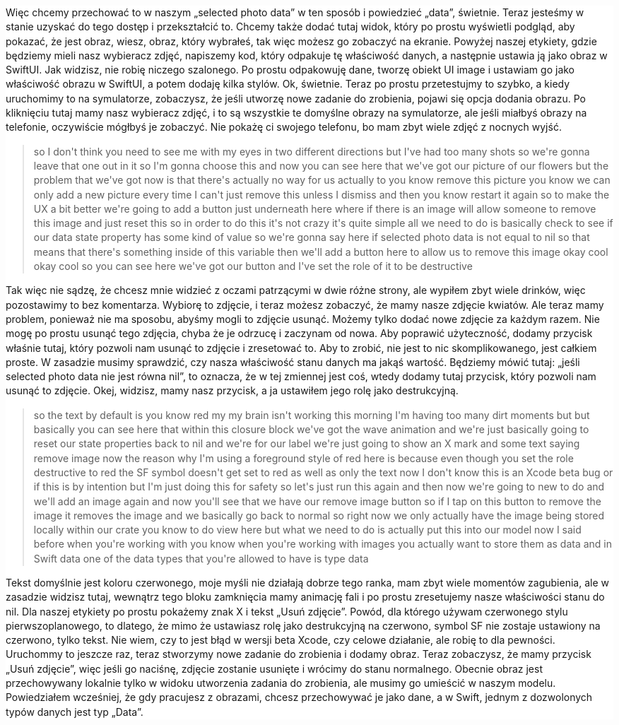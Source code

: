 

Więc chcemy przechować to w naszym „selected photo data” w ten sposób i powiedzieć „data”, świetnie. Teraz jesteśmy w stanie uzyskać do tego dostęp i przekształcić to. Chcemy także dodać tutaj widok, który po prostu wyświetli podgląd, aby pokazać, że jest obraz, wiesz, obraz, który wybrałeś, tak więc możesz go zobaczyć na ekranie. Powyżej naszej etykiety, gdzie będziemy mieli nasz wybieracz zdjęć, napiszemy kod, który odpakuje tę właściwość danych, a następnie ustawia ją jako obraz w SwiftUI. Jak widzisz, nie robię niczego szalonego. Po prostu odpakowuję dane, tworzę obiekt UI image i ustawiam go jako właściwość obrazu w SwiftUI, a potem dodaję kilka stylów. Ok, świetnie. Teraz po prostu przetestujmy to szybko, a kiedy uruchomimy to na symulatorze, zobaczysz, że jeśli utworzę nowe zadanie do zrobienia, pojawi się opcja dodania obrazu. Po kliknięciu tutaj mamy nasz wybieracz zdjęć, i to są wszystkie te domyślne obrazy na symulatorze, ale jeśli miałbyś obrazy na telefonie, oczywiście mógłbyś je zobaczyć. Nie pokażę ci swojego telefonu, bo mam zbyt wiele zdjęć z nocnych wyjść.

> so I don't think you need to see me with my eyes in two different directions but I've had too many shots so we're gonna leave that one out in it so I'm gonna choose this and now you can see here that we've got our picture of our flowers but the problem that we've got now is that there's actually no way for us actually to you know remove this picture you know we can only add a new picture every time I can't just remove this unless I dismiss and then you know restart it again so to make the UX a bit better we're going to add a button just underneath here where if there is an image will allow someone to remove this image and just reset this so in order to do this it's not crazy it's quite simple all we need to do is basically check to see if our data state property has some kind of value so we're gonna say here if selected photo data is not equal to nil so that means that there's something inside of this variable then we'll add a button here to allow us to remove this image okay cool okay cool so you can see here we've got our button and I've set the role of it to be destructive 



Tak więc nie sądzę, że chcesz mnie widzieć z oczami patrzącymi w dwie różne strony, ale wypiłem zbyt wiele drinków, więc pozostawimy to bez komentarza. Wybiorę to zdjęcie, i teraz możesz zobaczyć, że mamy nasze zdjęcie kwiatów. Ale teraz mamy problem, ponieważ nie ma sposobu, abyśmy mogli to zdjęcie usunąć. Możemy tylko dodać nowe zdjęcie za każdym razem. Nie mogę po prostu usunąć tego zdjęcia, chyba że je odrzucę i zaczynam od nowa. Aby poprawić użyteczność, dodamy przycisk właśnie tutaj, który pozwoli nam usunąć to zdjęcie i zresetować to. Aby to zrobić, nie jest to nic skomplikowanego, jest całkiem proste. W zasadzie musimy sprawdzić, czy nasza właściwość stanu danych ma jakąś wartość. Będziemy mówić tutaj: „jeśli selected photo data nie jest równa nil”, to oznacza, że w tej zmiennej jest coś, wtedy dodamy tutaj przycisk, który pozwoli nam usunąć to zdjęcie. Okej, widzisz, mamy nasz przycisk, a ja ustawiłem jego rolę jako destrukcyjną.

> so the text by default is you know red my my brain isn't working this morning I'm having too many dirt moments but but basically you can see here that within this closure block we've got the wave animation and we're just basically going to reset our state properties back to nil and we're for our label we're just going to show an X mark and some text saying remove image now the reason why I'm using a foreground style of red here is because even though you set the role destructive to red the SF symbol doesn't get set to red as well as only the text now I don't know this is an Xcode beta bug or if this is by intention but I'm just doing this for safety so let's just run this again and then now we're going to new to do and we'll add an image again and now you'll see that we have our remove image button so if I tap on this button to remove the image it removes the image and we basically go back to normal so right now we only actually have the image being stored locally within our crate you know to do view here but what we need to do is actually put this into our model now I said before when you're working with you know when you're working with images you actually want to store them as data and in Swift data one of the data types that you're allowed to have is type data 

Tekst domyślnie jest koloru czerwonego, moje myśli nie działają dobrze tego ranka, mam zbyt wiele momentów zagubienia, ale w zasadzie widzisz tutaj, wewnątrz tego bloku zamknięcia mamy animację fali i po prostu zresetujemy nasze właściwości stanu do nil. Dla naszej etykiety po prostu pokażemy znak X i tekst „Usuń zdjęcie”. Powód, dla którego używam czerwonego stylu pierwszoplanowego, to dlatego, że mimo że ustawiasz rolę jako destrukcyjną na czerwono, symbol SF nie zostaje ustawiony na czerwono, tylko tekst. Nie wiem, czy to jest błąd w wersji beta Xcode, czy celowe działanie, ale robię to dla pewności. Uruchommy to jeszcze raz, teraz stworzymy nowe zadanie do zrobienia i dodamy obraz. Teraz zobaczysz, że mamy przycisk „Usuń zdjęcie”, więc jeśli go naciśnę, zdjęcie zostanie usunięte i wrócimy do stanu normalnego. Obecnie obraz jest przechowywany lokalnie tylko w widoku utworzenia zadania do zrobienia, ale musimy go umieścić w naszym modelu. Powiedziałem wcześniej, że gdy pracujesz z obrazami, chcesz przechowywać je jako dane, a w Swift, jednym z dozwolonych typów danych jest typ „Data”.
